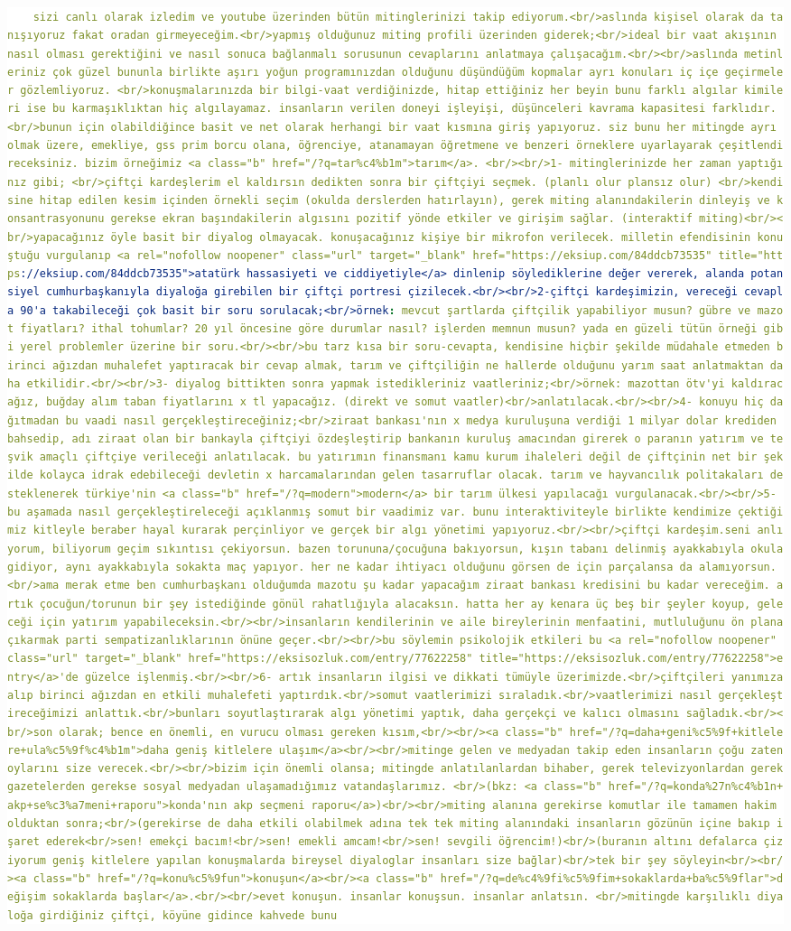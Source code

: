 ```yaml
    sizi canlı olarak izledim ve youtube üzerinden bütün mitinglerinizi takip ediyorum.<br/>aslında kişisel olarak da tanışıyoruz fakat oradan girmeyeceğim.<br/>yapmış olduğunuz miting profili üzerinden giderek;<br/>ideal bir vaat akışının nasıl olması gerektiğini ve nasıl sonuca bağlanmalı sorusunun cevaplarını anlatmaya çalışacağım.<br/><br/>aslında metinleriniz çok güzel bununla birlikte aşırı yoğun programınızdan olduğunu düşündüğüm kopmalar ayrı konuları iç içe geçirmeler gözlemliyoruz. <br/>konuşmalarınızda bir bilgi-vaat verdiğinizde, hitap ettiğiniz her beyin bunu farklı algılar kimileri ise bu karmaşıklıktan hiç algılayamaz. insanların verilen doneyi işleyişi, düşünceleri kavrama kapasitesi farklıdır. <br/>bunun için olabildiğince basit ve net olarak herhangi bir vaat kısmına giriş yapıyoruz. siz bunu her mitingde ayrı olmak üzere, emekliye, gss prim borcu olana, öğrenciye, atanamayan öğretmene ve benzeri örneklere uyarlayarak çeşitlendireceksiniz. bizim örneğimiz <a class="b" href="/?q=tar%c4%b1m">tarım</a>. <br/><br/>1- mitinglerinizde her zaman yaptığınız gibi; <br/>çiftçi kardeşlerim el kaldırsın dedikten sonra bir çiftçiyi seçmek. (planlı olur plansız olur) <br/>kendisine hitap edilen kesim içinden örnekli seçim (okulda derslerden hatırlayın), gerek miting alanındakilerin dinleyiş ve konsantrasyonunu gerekse ekran başındakilerin algısını pozitif yönde etkiler ve girişim sağlar. (interaktif miting)<br/><br/>yapacağınız öyle basit bir diyalog olmayacak. konuşacağınız kişiye bir mikrofon verilecek. milletin efendisinin konuştuğu vurgulanıp <a rel="nofollow noopener" class="url" target="_blank" href="https://eksiup.com/84ddcb73535" title="https://eksiup.com/84ddcb73535">atatürk hassasiyeti ve ciddiyetiyle</a> dinlenip söylediklerine değer vererek, alanda potansiyel cumhurbaşkanıyla diyaloğa girebilen bir çiftçi portresi çizilecek.<br/><br/>2-çiftçi kardeşimizin, vereceği cevapla 90'a takabileceği çok basit bir soru sorulacak;<br/>örnek: mevcut şartlarda çiftçilik yapabiliyor musun? gübre ve mazot fiyatları? ithal tohumlar? 20 yıl öncesine göre durumlar nasıl? işlerden memnun musun? yada en güzeli tütün örneği gibi yerel problemler üzerine bir soru.<br/><br/>bu tarz kısa bir soru-cevapta, kendisine hiçbir şekilde müdahale etmeden birinci ağızdan muhalefet yaptıracak bir cevap almak, tarım ve çiftçiliğin ne hallerde olduğunu yarım saat anlatmaktan daha etkilidir.<br/><br/>3- diyalog bittikten sonra yapmak istedikleriniz vaatleriniz;<br/>örnek: mazottan ötv'yi kaldıracağız, buğday alım taban fiyatlarını x tl yapacağız. (direkt ve somut vaatler)<br/>anlatılacak.<br/><br/>4- konuyu hiç dağıtmadan bu vaadi nasıl gerçekleştireceğiniz;<br/>ziraat bankası'nın x medya kuruluşuna verdiği 1 milyar dolar krediden bahsedip, adı ziraat olan bir bankayla çiftçiyi özdeşleştirip bankanın kuruluş amacından girerek o paranın yatırım ve teşvik amaçlı çiftçiye verileceği anlatılacak. bu yatırımın finansmanı kamu kurum ihaleleri değil de çiftçinin net bir şekilde kolayca idrak edebileceği devletin x harcamalarından gelen tasarruflar olacak. tarım ve hayvancılık politakaları desteklenerek türkiye'nin <a class="b" href="/?q=modern">modern</a> bir tarım ülkesi yapılacağı vurgulanacak.<br/><br/>5- bu aşamada nasıl gerçekleştireleceği açıklanmış somut bir vaadimiz var. bunu interaktiviteyle birlikte kendimize çektiğimiz kitleyle beraber hayal kurarak perçinliyor ve gerçek bir algı yönetimi yapıyoruz.<br/><br/>çiftçi kardeşim.seni anlıyorum, biliyorum geçim sıkıntısı çekiyorsun. bazen torununa/çocuğuna bakıyorsun, kışın tabanı delinmiş ayakkabıyla okula gidiyor, aynı ayakkabıyla sokakta maç yapıyor. her ne kadar ihtiyacı olduğunu görsen de için parçalansa da alamıyorsun. <br/>ama merak etme ben cumhurbaşkanı olduğumda mazotu şu kadar yapacağım ziraat bankası kredisini bu kadar vereceğim. artık çocuğun/torunun bir şey istediğinde gönül rahatlığıyla alacaksın. hatta her ay kenara üç beş bir şeyler koyup, geleceği için yatırım yapabileceksin.<br/><br/>insanların kendilerinin ve aile bireylerinin menfaatini, mutluluğunu ön plana çıkarmak parti sempatizanlıklarının önüne geçer.<br/><br/>bu söylemin psikolojik etkileri bu <a rel="nofollow noopener" class="url" target="_blank" href="https://eksisozluk.com/entry/77622258" title="https://eksisozluk.com/entry/77622258">entry</a>'de güzelce işlenmiş.<br/><br/>6- artık insanların ilgisi ve dikkati tümüyle üzerimizde.<br/>çiftçileri yanımıza alıp birinci ağızdan en etkili muhalefeti yaptırdık.<br/>somut vaatlerimizi sıraladık.<br/>vaatlerimizi nasıl gerçekleştireceğimizi anlattık.<br/>bunları soyutlaştırarak algı yönetimi yaptık, daha gerçekçi ve kalıcı olmasını sağladık.<br/><br/>son olarak; bence en önemli, en vurucu olması gereken kısım,<br/><br/><a class="b" href="/?q=daha+geni%c5%9f+kitlelere+ula%c5%9f%c4%b1m">daha geniş kitlelere ulaşım</a><br/><br/>mitinge gelen ve medyadan takip eden insanların çoğu zaten oylarını size verecek.<br/><br/>bizim için önemli olansa; mitingde anlatılanlardan bihaber, gerek televizyonlardan gerek gazetelerden gerekse sosyal medyadan ulaşamadığımız vatandaşlarımız. <br/>(bkz: <a class="b" href="/?q=konda%27n%c4%b1n+akp+se%c3%a7meni+raporu">konda'nın akp seçmeni raporu</a>)<br/><br/>miting alanına gerekirse komutlar ile tamamen hakim olduktan sonra;<br/>(gerekirse de daha etkili olabilmek adına tek tek miting alanındaki insanların gözünün içine bakıp işaret ederek<br/>sen! emekçi bacım!<br/>sen! emekli amcam!<br/>sen! sevgili öğrencim!)<br/>(buranın altını defalarca çiziyorum geniş kitlelere yapılan konuşmalarda bireysel diyaloglar insanları size bağlar)<br/>tek bir şey söyleyin<br/><br/><a class="b" href="/?q=konu%c5%9fun">konuşun</a><br/><a class="b" href="/?q=de%c4%9fi%c5%9fim+sokaklarda+ba%c5%9flar">değişim sokaklarda başlar</a>.<br/><br/>evet konuşun. insanlar konuşsun. insanlar anlatsın. <br/>mitingde karşılıklı diyaloğa girdiğiniz çiftçi, köyüne gidince kahvede bunu
```